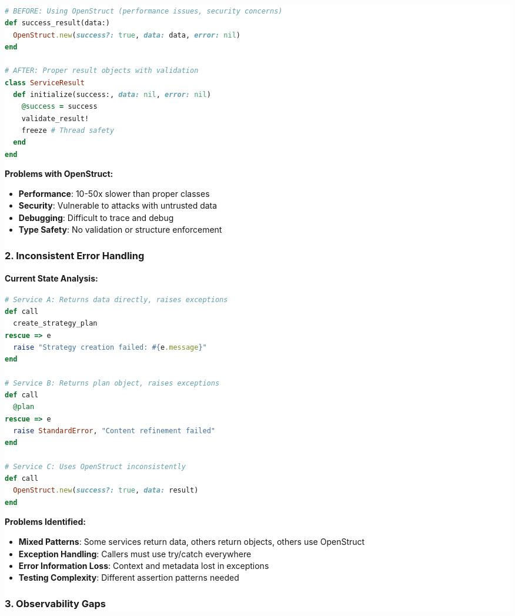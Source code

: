 ```ruby
# BEFORE: Using OpenStruct (performance issues, security concerns)
def success_result(data:)
  OpenStruct.new(success?: true, data: data, error: nil)
end

# AFTER: Proper result objects with validation
class ServiceResult
  def initialize(success:, data: nil, error: nil)
    @success = success
    validate_result!
    freeze # Thread safety
  end
end
```

**Problems with OpenStruct:**
- **Performance**: 10-50x slower than proper classes
- **Security**: Vulnerable to attacks with untrusted data
- **Debugging**: Difficult to trace and debug
- **Type Safety**: No validation or structure enforcement

### 2. **Inconsistent Error Handling**

**Current State Analysis:**
```ruby
# Service A: Returns data directly, raises exceptions
def call
  create_strategy_plan
rescue => e
  raise "Strategy creation failed: #{e.message}"
end

# Service B: Returns plan object, raises exceptions  
def call
  @plan
rescue => e
  raise StandardError, "Content refinement failed"
end

# Service C: Uses OpenStruct inconsistently
def call
  OpenStruct.new(success?: true, data: result)
end
```

**Problems Identified:**
- **Mixed Patterns**: Some services return data, others return objects, others use OpenStruct
- **Exception Handling**: Callers must use try/catch everywhere
- **Error Information Loss**: Context and metadata lost in exceptions
- **Testing Complexity**: Different assertion patterns needed

### 3. **Observability Gaps**
